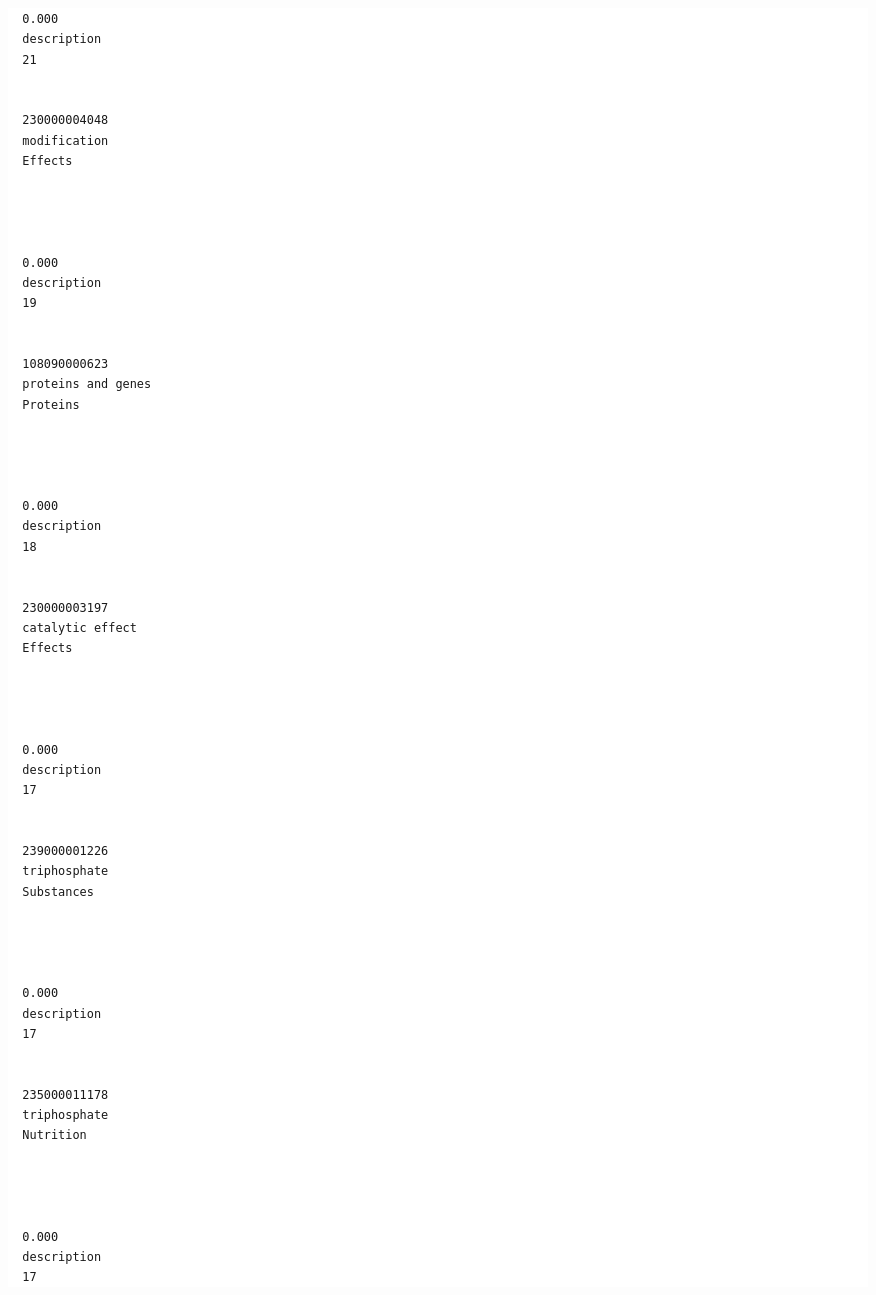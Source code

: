       
      
      0.000
      description
      21
    
    
      230000004048
      modification
      Effects
      
      
      
      
      0.000
      description
      19
    
    
      108090000623
      proteins and genes
      Proteins
      
      
      
      
      0.000
      description
      18
    
    
      230000003197
      catalytic effect
      Effects
      
      
      
      
      0.000
      description
      17
    
    
      239000001226
      triphosphate
      Substances
      
      
      
      
      0.000
      description
      17
    
    
      235000011178
      triphosphate
      Nutrition
      
      
      
      
      0.000
      description
      17
    